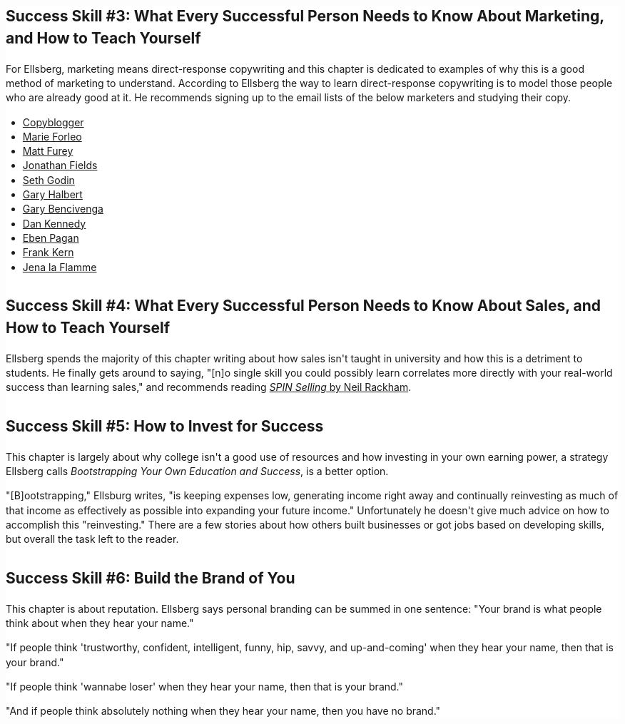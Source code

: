 ## Success Skill #3: What Every Successful Person Needs to Know About Marketing, and How to Teach Yourself

For Ellsberg, marketing means direct-response copywriting and this chapter is dedicated to examples of why this is a good method of marketing to understand. According to Ellsberg the way to learn direct-response copywriting is to model those people who are already good at it. He recommends signing up to the email lists of the below marketers and studying their copy.

*   [Copyblogger](http://www.copyblogger.com/)
*   [Marie Forleo](http://www.marieforleo.com/)
*   [Matt Furey](http://www.mattfurey.com/)
*   [Jonathan Fields](http://www.jonathanfields.com/)
*   [Seth Godin](http://sethgodin.typepad.com/)
*   [Gary Halbert](http://www.thegaryhalbertletter.com/)
*   [Gary Bencivenga](http://www.marketingbullets.com/)
*   [Dan Kennedy](http://www.dankennedy.com/)
*   [Eben Pagan](http://ebenpagan.com/)
*   [Frank Kern](http://frankkern.com/)
*   [Jena la Flamme](http://www.pleasurableweightloss.com/)

## Success Skill #4: What Every Successful Person Needs to Know About Sales, and How to Teach Yourself

Ellsberg spends the majority of this chapter writing about how sales isn't taught in university and how this is a detriment to students. He finally gets around to saying, "[n]o single skill you could possibly learn correlates more directly with your real-world success than learning sales," and recommends reading [_SPIN Selling_ by Neil Rackham](https://www.goodreads.com/book/show/833015.SPIN_Selling).

## Success Skill #5: How to Invest for Success

This chapter is largely about why college isn't a good use of resources and how investing in your own earning power, a strategy Ellsberg calls *Bootstrapping Your Own Education and Success*, is a better option.

"[B]ootstrapping," Ellsburg writes, "is keeping expenses low, generating income right away and continually reinvesting as much of that income as effectively as possible into expanding your future income." Unfortunately he doesn't give much advice on how to accomplish this "reinvesting." There are a few stories about how others built businesses or got jobs based on developing skills, but overall the task left to the reader.

## Success Skill #6: Build the Brand of You

This chapter is about reputation. Ellsberg says personal branding can be summed in one sentence: "Your brand is what people think about when they hear your name."

"If people think 'trustworthy, confident, intelligent, funny, hip, savvy, and up-and-coming' when they hear your name, then that is your brand."

"If people think 'wannabe loser' when they hear your name, then that is your brand."

"And if people think absolutely nothing when they hear your name, then you have no brand."
